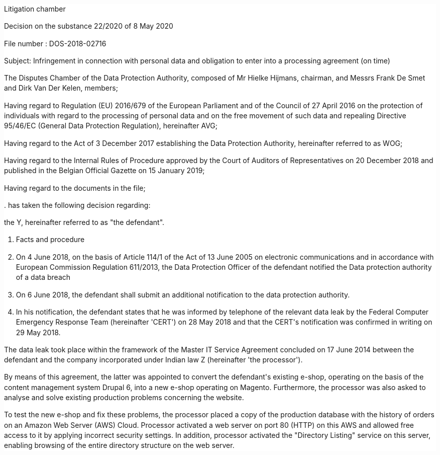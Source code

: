 Litigation chamber
 
Decision on the substance 22/2020 of 8 May 2020 
 
 
 
File number : DOS-2018-02716 
 
Subject: Infringement in connection with personal data and obligation to enter into a processing agreement (on time) 
 
 
The Disputes Chamber of the Data Protection Authority, composed of Mr Hielke 
Hijmans, chairman, and Messrs Frank De Smet and Dirk Van Der Kelen, members; 
 
Having regard to Regulation (EU) 2016/679 of the European Parliament and of the Council of 27 April 2016 on the protection of individuals with regard to the processing of personal data and on the free movement of such data and repealing Directive 95/46/EC (General Data Protection Regulation), hereinafter AVG; 
 
Having regard to the Act of 3 December 2017 establishing the Data Protection Authority, hereinafter referred to as 
WOG; 
 
Having regard to the Internal Rules of Procedure approved by the Court of Auditors of 
Representatives on 20 December 2018 and published in the Belgian Official Gazette on 15 January 2019; 
 
Having regard to the documents in the file; 
 
 
 	 
. 
has taken the following decision regarding: 
 
the Y, hereinafter referred to as "the defendant". 
 
 
1. Facts and procedure 
 
1.	 On 4 June 2018, on the basis of Article 114/1 of the Act of 13 June 2005 on electronic communications and in accordance with European Commission Regulation 611/2013, the Data Protection Officer of the defendant notified the Data protection authority of a data breach 
 
2.	On 6 June 2018, the defendant shall submit an additional notification to the data protection authority. 
 
3.	In his notification, the defendant states that he was informed by telephone of the relevant data leak by the Federal Computer Emergency Response Team (hereinafter 'CERT') on 28 May 2018 and that the CERT's notification was confirmed in writing on 29 May 2018. 
 
The data leak took place within the framework of the Master IT Service Agreement concluded on 17 June 2014 between the defendant and the company incorporated under Indian law Z (hereinafter 'the processor'). 
 
By means of this agreement, the latter was appointed to convert the defendant's existing e-shop, operating on the basis of the content management system Drupal 6, into a new e-shop operating on Magento. Furthermore, the processor was also asked to analyse and solve existing production problems concerning the website. 
 
To test the new e-shop and fix these problems, the processor placed a copy of the production database with the history of orders on an Amazon Web Server (AWS) Cloud. Processor activated a web server on port 80 (HTTP) on this AWS and allowed free access to it by applying incorrect security settings. In addition, processor activated the "Directory Listing" service on this server, enabling browsing of the entire directory structure on the web server. 
 